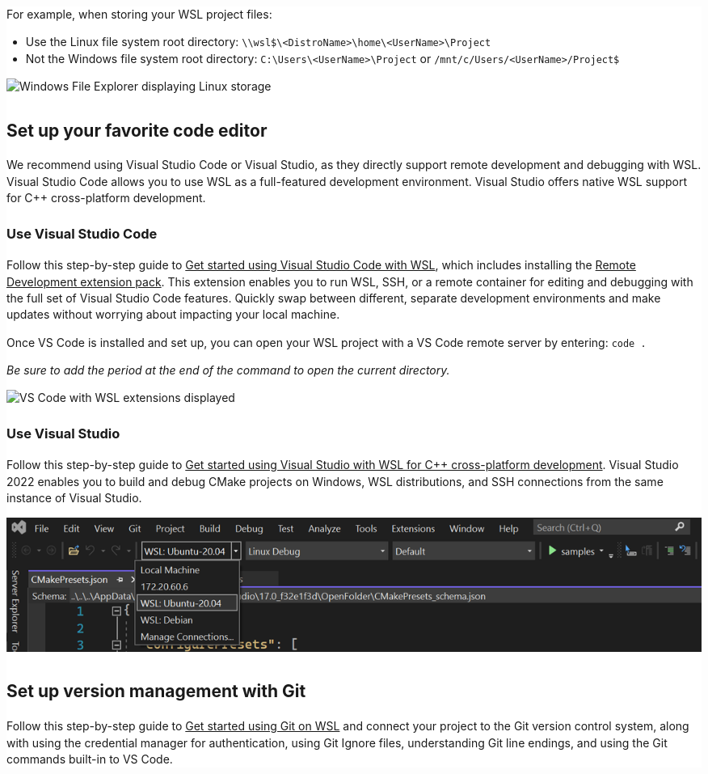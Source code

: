 For example, when storing your WSL project files:

- Use the Linux file system root directory: `\\wsl$\<DistroName>\home\<UserName>\Project`
- Not the Windows file system root directory: `C:\Users\<UserName>\Project` or `/mnt/c/Users/<UserName>/Project$`

![Windows File Explorer displaying Linux storage](../media/windows-file-explorer.png)

## Set up your favorite code editor

We recommend using Visual Studio Code or Visual Studio, as they directly support remote development and debugging with WSL. Visual Studio Code allows you to use WSL as a full-featured development environment. Visual Studio offers native WSL support for C++ cross-platform development. 

### Use Visual Studio Code

Follow this step-by-step guide to [Get started using Visual Studio Code with WSL](../tutorials/wsl-vscode.md), which includes installing the [Remote Development extension pack](https://marketplace.visualstudio.com/items?itemName=ms-vscode-remote.vscode-remote-extensionpack). This extension enables you to run WSL, SSH, or a remote container for editing and debugging with the full set of Visual Studio Code features. Quickly swap between different, separate development environments and make updates without worrying about impacting your local machine.

Once VS Code is installed and set up, you can open your WSL project with a VS Code remote server by entering: `code .`

*Be sure to add the period at the end of the command to open the current directory.*

![VS Code with WSL extensions displayed](../media/vscode-remote-wsl-extensions.png)

### Use Visual Studio

Follow this step-by-step guide to [Get started using Visual Studio with WSL for C++ cross-platform development](/cpp/build/walkthrough-build-debug-wsl2). Visual Studio 2022 enables you to build and debug CMake projects on Windows, WSL distributions, and SSH connections from the same instance of Visual Studio. 

![Select a target system in Visual Studio 2022](../media/vs-target-system.png)

## Set up version management with Git

Follow this step-by-step guide to [Get started using Git on WSL](../tutorials/wsl-git.md) and connect your project to the Git version control system, along with using the credential manager for authentication, using Git Ignore files, understanding Git line endings, and using the Git commands built-in to VS Code.
